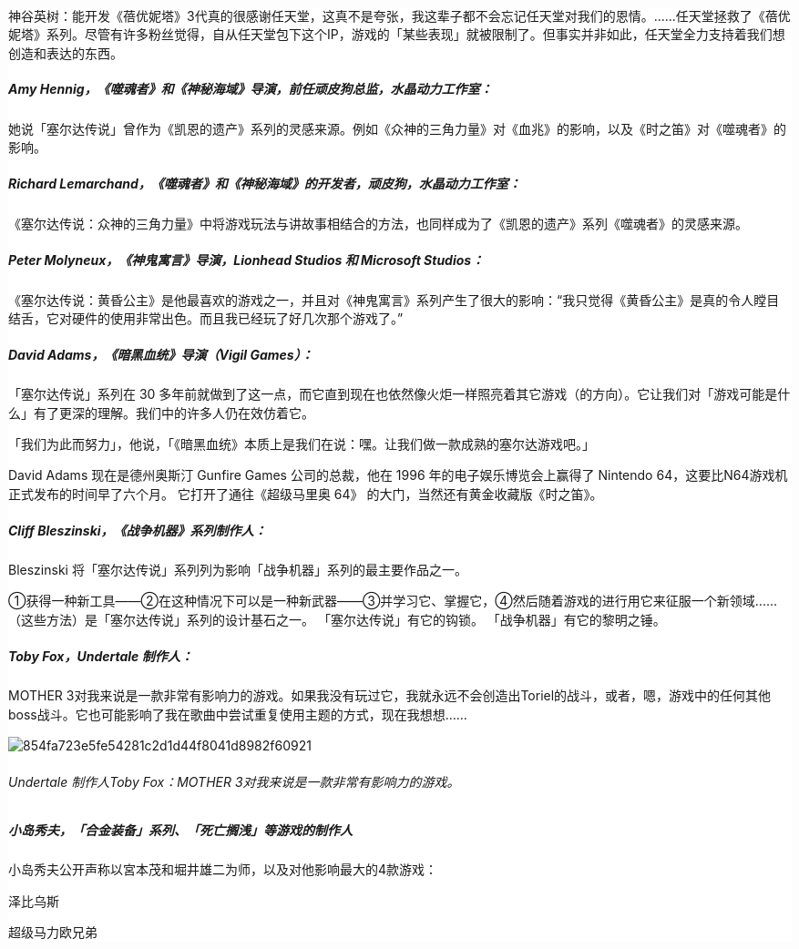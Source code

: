 神谷英树：能开发《蓓优妮塔》3代真的很感谢任天堂，这真不是夸张，我这辈子都不会忘记任天堂对我们的恩情。......任天堂拯救了《蓓优妮塔》系列。尽管有许多粉丝觉得，自从任天堂包下这个IP，游戏的「某些表现」就被限制了。但事实并非如此，任天堂全力支持着我们想创造和表达的东西。



##### Amy Hennig，《噬魂者》和《神秘海域》导演，前任顽皮狗总监，水晶动力工作室：

她说「塞尔达传说」曾作为《凯恩的遗产》系列的灵感来源。例如《众神的三角力量》对《血兆》的影响，以及《时之笛》对《噬魂者》的影响。



##### Richard Lemarchand，《噬魂者》和《神秘海域》的开发者，顽皮狗，水晶动力工作室：

《塞尔达传说：众神的三角力量》中将游戏玩法与讲故事相结合的方法，也同样成为了《凯恩的遗产》系列《噬魂者》的灵感来源。





##### Peter Molyneux，《神鬼寓言》导演，Lionhead Studios 和 Microsoft Studios：

《塞尔达传说：黄昏公主》是他最喜欢的游戏之一，并且对《神鬼寓言》系列产生了很大的影响：“我只觉得《黄昏公主》是真的令人瞠目结舌，它对硬件的使用非常出色。而且我已经玩了好几次那个游戏了。”



##### David Adams，《暗黑血统》导演（Vigil Games）：

「塞尔达传说」系列在 30 多年前就做到了这一点，而它直到现在也依然像火炬一样照亮着其它游戏（的方向）。它让我们对「游戏可能是什么」有了更深的理解。我们中的许多人仍在效仿着它。

「我们为此而努力」，他说，「《暗黑血统》本质上是我们在说：嘿。让我们做一款成熟的塞尔达游戏吧。」

David Adams 现在是德州奥斯汀 Gunfire Games 公司的总裁，他在 1996 年的电子娱乐博览会上赢得了 Nintendo 64，这要比N64游戏机正式发布的时间早了六个月。 它打开了通往《超级马里奥 64》 的大门，当然还有黄金收藏版《时之笛》。



##### Cliff Bleszinski，《战争机器》系列制作人：

Bleszinski 将「塞尔达传说」系列列为影响「战争机器」系列的最主要作品之一。

①获得一种新工具——②在这种情况下可以是一种新武器——③并学习它、掌握它，④然后随着游戏的进行用它来征服一个新领域......（这些方法）是「塞尔达传说」系列的设计基石之一。 「塞尔达传说」有它的钩锁。 「战争机器」有它的黎明之锤。



##### Toby Fox，Undertale 制作人：

MOTHER 3对我来说是一款非常有影响力的游戏。如果我没有玩过它，我就永远不会创造出Toriel的战斗，或者，嗯，游戏中的任何其他boss战斗。它也可能影响了我在歌曲中尝试重复使用主题的方式，现在我想想……

![854fa723e5fe54281c2d1d44f8041d8982f60921](C:\Users\Nameless-\Pictures\854fa723e5fe54281c2d1d44f8041d8982f60921.jpg)

######                   Undertale 制作人Toby Fox：MOTHER 3对我来说是一款非常有影响力的游戏。



##### 小岛秀夫，「合金装备」系列、「死亡搁浅」等游戏的制作人

小岛秀夫公开声称以宮本茂和堀井雄二为师，以及对他影响最大的4款游戏：

泽比乌斯

超级马力欧兄弟
